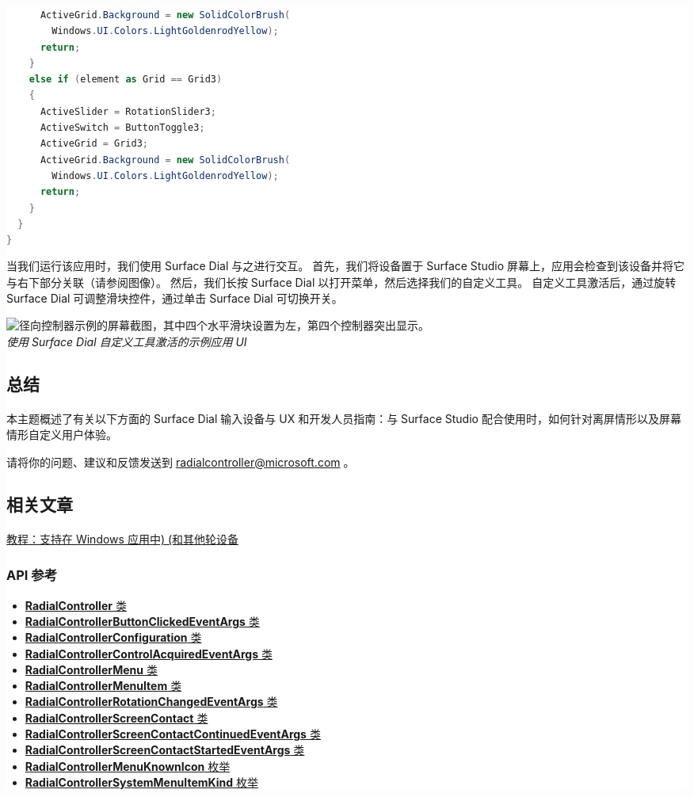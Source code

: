 ```csharp
      ActiveGrid.Background = new SolidColorBrush( 
        Windows.UI.Colors.LightGoldenrodYellow);
      return;
    }
    else if (element as Grid == Grid3)
    {
      ActiveSlider = RotationSlider3;
      ActiveSwitch = ButtonToggle3;
      ActiveGrid = Grid3;
      ActiveGrid.Background = new SolidColorBrush( 
        Windows.UI.Colors.LightGoldenrodYellow);
      return;
    }
  }
}
```

当我们运行该应用时，我们使用 Surface Dial 与之进行交互。 首先，我们将设备置于 Surface Studio 屏幕上，应用会检查到该设备并将它与右下部分关联（请参阅图像）。 然后，我们长按 Surface Dial 以打开菜单，然后选择我们的自定义工具。 自定义工具激活后，通过旋转 Surface Dial 可调整滑块控件，通过单击 Surface Dial 可切换开关。

![径向控制器示例的屏幕截图，其中四个水平滑块设置为左，第四个控制器突出显示。](images/windows-wheel/surface-dial-snippet-customtool4.png)  
*使用 Surface Dial 自定义工具激活的示例应用 UI*

## <a name="summary"></a>总结

本主题概述了有关以下方面的 Surface Dial 输入设备与 UX 和开发人员指南：与 Surface Studio 配合使用时，如何针对离屏情形以及屏幕情形自定义用户体验。

请将你的问题、建议和反馈发送到 [radialcontroller@microsoft.com](mailto:radialcontroller@microsoft.com) 。

## <a name="related-articles"></a>相关文章

[教程：支持在 Windows 应用中)  (和其他轮设备](radialcontroller-walkthrough.md)

### <a name="api-reference"></a>API 参考

- [**RadialController** 类](/uwp/api/Windows.UI.Input.RadialController)
- [**RadialControllerButtonClickedEventArgs** 类](/uwp/api/Windows.UI.Input.RadialControllerButtonClickedEventArgs)
- [**RadialControllerConfiguration** 类](/uwp/api/Windows.UI.Input.RadialControllerConfiguration) 
- [**RadialControllerControlAcquiredEventArgs** 类](/uwp/api/Windows.UI.Input.RadialControllerControlAcquiredEventArgs) 
- [**RadialControllerMenu** 类](/uwp/api/Windows.UI.Input.RadialControllerMenu) 
- [**RadialControllerMenuItem** 类](/uwp/api/Windows.UI.Input.RadialControllerMenuItem) 
- [**RadialControllerRotationChangedEventArgs** 类](/uwp/api/Windows.UI.Input.RadialControllerRotationChangedEventArgs) 
- [**RadialControllerScreenContact** 类](/uwp/api/Windows.UI.Input.RadialControllerScreenContact) 
- [**RadialControllerScreenContactContinuedEventArgs** 类](/uwp/api/Windows.UI.Input.RadialControllerScreenContactContinuedEventArgs) 
- [**RadialControllerScreenContactStartedEventArgs** 类](/uwp/api/Windows.UI.Input.RadialControllerScreenContactStartedEventArgs)
- [**RadialControllerMenuKnownIcon** 枚举](/uwp/api/Windows.UI.Input.RadialControllerMenuKnownIcon) 
- [**RadialControllerSystemMenuItemKind** 枚举](/uwp/api/Windows.UI.Input.RadialControllerSystemMenuItemKind) 
